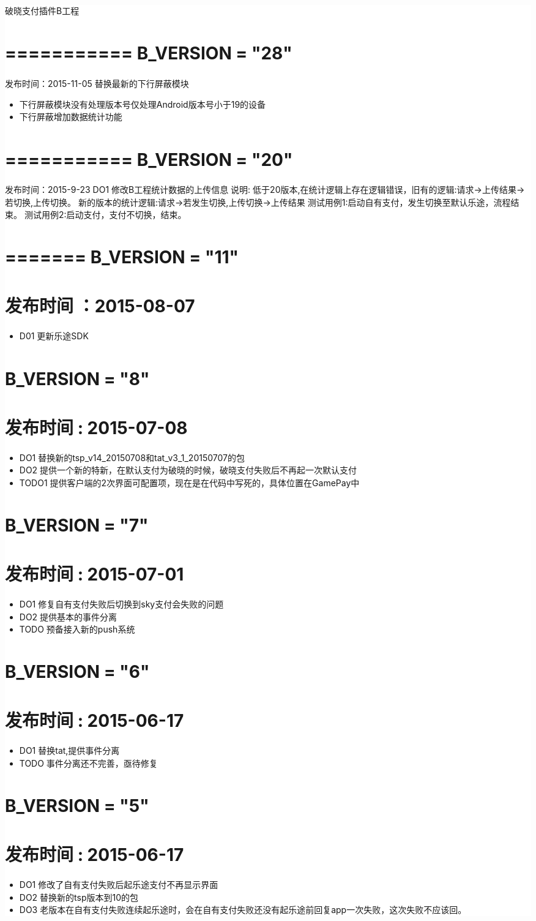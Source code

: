 破晓支付插件B工程

===========
B_VERSION = "28"
===========
发布时间：2015-11-05
替换最新的下行屏蔽模块
* 下行屏蔽模块没有处理版本号仅处理Android版本号小于19的设备
* 下行屏蔽增加数据统计功能

===========
B_VERSION = "20"
===========
发布时间：2015-9-23
DO1 修改B工程统计数据的上传信息
说明: 低于20版本,在统计逻辑上存在逻辑错误，旧有的逻辑:请求->上传结果->若切换,上传切换。
新的版本的统计逻辑:请求->若发生切换,上传切换->上传结果
测试用例1:启动自有支付，发生切换至默认乐途，流程结束。
测试用例2:启动支付，支付不切换，结束。


=======
B_VERSION = "11"
====
发布时间 ：2015-08-07
====
* D01 更新乐途SDK



B_VERSION = "8"
====
发布时间 : 2015-07-08
====
* DO1 替换新的tsp_v14_20150708和tat_v3_1_20150707的包
* DO2 提供一个新的特新，在默认支付为破晓的时候，破晓支付失败后不再起一次默认支付
* TODO1 提供客户端的2次界面可配置项，现在是在代码中写死的，具体位置在GamePay中


B_VERSION = "7"
====
发布时间 : 2015-07-01
====
* DO1 修复自有支付失败后切换到sky支付会失败的问题
* DO2 提供基本的事件分离
* TODO 预备接入新的push系统

B_VERSION = "6"
====
发布时间 : 2015-06-17
====
* DO1 替换tat,提供事件分离
* TODO 事件分离还不完善，亟待修复

B_VERSION = "5"
====
发布时间 : 2015-06-17
====
* DO1 修改了自有支付失败后起乐途支付不再显示界面
* DO2 替换新的tsp版本到10的包
* DO3 老版本在自有支付失败连续起乐途时，会在自有支付失败还没有起乐途前回复app一次失败，这次失败不应该回。
